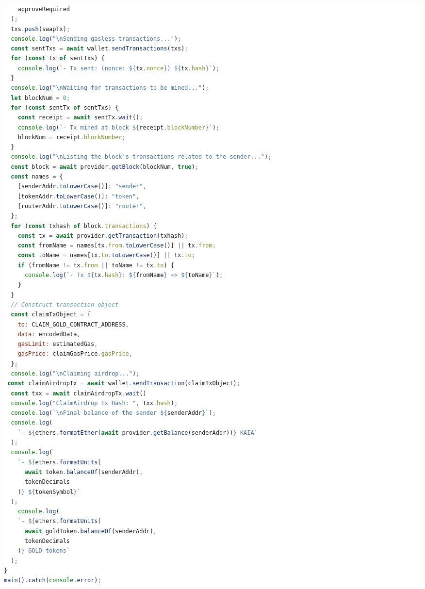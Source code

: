 ```javascript
    approveRequired
  );
  txs.push(swapTx);
  console.log("\nSending gasless transactions...");
  const sentTxs = await wallet.sendTransactions(txs);
  for (const tx of sentTxs) {
    console.log(`- Tx sent: (nonce: ${tx.nonce}) ${tx.hash}`);
  }
  console.log("\nWaiting for transactions to be mined...");
  let blockNum = 0;
  for (const sentTx of sentTxs) {
    const receipt = await sentTx.wait();
    console.log(`- Tx mined at block ${receipt.blockNumber}`);
    blockNum = receipt.blockNumber;
  }
  console.log("\nListing the block's transactions related to the sender...");
  const block = await provider.getBlock(blockNum, true);
  const names = {
    [senderAddr.toLowerCase()]: "sender",
    [tokenAddr.toLowerCase()]: "token",
    [routerAddr.toLowerCase()]: "router",
  };
  for (const txhash of block.transactions) {
    const tx = await provider.getTransaction(txhash);
    const fromName = names[tx.from.toLowerCase()] || tx.from;
    const toName = names[tx.to.toLowerCase()] || tx.to;
    if (fromName != tx.from || toName != tx.to) {
      console.log(`- Tx ${tx.hash}: ${fromName} => ${toName}`);
    }
  }
  // Construct transaction object
  const claimTxObject = {
    to: CLAIM_GOLD_CONTRACT_ADDRESS,
    data: encodedData,
    gasLimit: estimatedGas,
    gasPrice: claimGasPrice.gasPrice,
  };
  console.log("\nClaiming airdrop...");
 const claimAirdropTx = await wallet.sendTransaction(claimTxObject);
  const txx = await claimAirdropTx.wait()
  console.log("ClaimAirdrop Tx Hash: ", txx.hash);
  console.log(`\nFinal balance of the sender ${senderAddr}`);
  console.log(
    `- ${ethers.formatEther(await provider.getBalance(senderAddr))} KAIA`
  );
  console.log(
    `- ${ethers.formatUnits(
      await token.balanceOf(senderAddr),
      tokenDecimals
    )} ${tokenSymbol}`
  );
    console.log(
    `- ${ethers.formatUnits(
      await goldToken.balanceOf(senderAddr),
      tokenDecimals
    )} GOLD tokens`
  );
}
main().catch(console.error);

```
